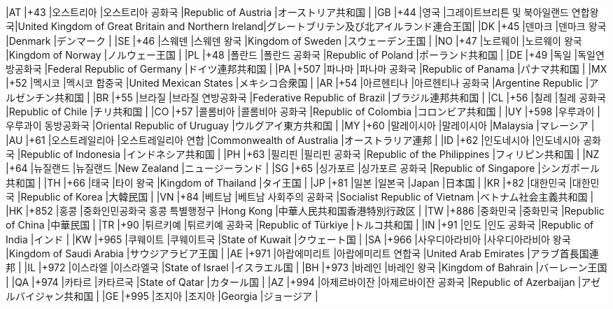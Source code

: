 |AT    |+43      |오스트리아    |오스트리아 공화국           |Republic of Austria                                 |オーストリア共和国            |
|GB    |+44      |영국       |그레이트브리튼 및 북아일랜드 연합왕국|United Kingdom of Great Britain and Northern Ireland|グレートブリテン及び北アイルランド連合王国|
|DK    |+45      |덴마크      |덴마크 왕국              |Denmark                                             |デンマーク                |
|SE    |+46      |스웨덴      |스웨덴 왕국              |Kingdom of Sweden                                   |スウェーデン王国             |
|NO    |+47      |노르웨이     |노르웨이 왕국             |Kingdom of Norway                                   |ノルウェー王国              |
|PL    |+48      |폴란드      |폴란드 공화국             |Republic of Poland                                  |ポーランド共和国             |
|DE    |+49      |독일       |독일연방공화국             |Federal Republic of Germany                         |ドイツ連邦共和国             |
|PA    |+507     |파나마      |파나마 공화국             |Republic of Panama                                  |パナマ共和国               |
|MX    |+52      |멕시코      |멕시코 합중국             |United Mexican States                               |メキシコ合衆国              |
|AR    |+54      |아르헨티나    |아르헨티나 공화국           |Argentine Republic                                  |アルゼンチン共和国            |
|BR    |+55      |브라질      |브라질 연방공화국           |Federative Republic of Brazil                       |ブラジル連邦共和国            |
|CL    |+56      |칠레       |칠레 공화국              |Republic of Chile                                   |チリ共和国                |
|CO    |+57      |콜롬비아     |콜롬비아 공화국            |Republic of Colombia                                |コロンビア共和国             |
|UY    |+598     |우루과이     |우루과이 동방공화국          |Oriental Republic of Uruguay                        |ウルグアイ東方共和国           |
|MY    |+60      |말레이시아    |말레이시아               |Malaysia                                            |マレーシア                |
|AU    |+61      |오스트레일리아  |오스트레일리아 연합          |Commonwealth of Australia                           |オーストラリア連邦            |
|ID    |+62      |인도네시아    |인도네시아 공화국           |Republic of Indonesia                               |インドネシア共和国            |
|PH    |+63      |필리핀      |필리핀 공화국             |Republic of the Philippines                         |フィリピン共和国             |
|NZ    |+64      |뉴질랜드     |뉴질랜드                |New Zealand                                         |ニュージーランド             |
|SG    |+65      |싱가포르     |싱가포르 공화국            |Republic of Singapore                               |シンガポール共和国            |
|TH    |+66      |태국       |타이 왕국               |Kingdom of Thailand                                 |タイ王国                 |
|JP    |+81      |일본       |일본국                 |Japan                                               |日本国                  |
|KR    |+82      |대한민국     |대한민국                |Republic of Korea                                   |大韓民国                 |
|VN    |+84      |베트남      |베트남 사회주의 공화국        |Socialist Republic of Vietnam                       |ベトナム社会主義共和国          |
|HK    |+852     |홍콩       |중화인민공화국 홍콩 특별행정구    |Hong Kong                                           |中華人民共和国香港特別行政区       |
|TW    |+886     |중화민국     |중화민국                |Republic of China                                   |中華民国                 |
|TR    |+90      |튀르키예     |튀르키예 공화국            |Republic of Türkiye                                 |トルコ共和国               |
|IN    |+91      |인도       |인도 공화국              |Republic of India                                   |インド                  |
|KW    |+965     |쿠웨이트     |쿠웨이트국               |State of Kuwait                                     |クウェート国               |
|SA    |+966     |사우디아라비아  |사우디아라비아 왕국          |Kingdom of Saudi Arabia                             |サウジアラビア王国            |
|AE    |+971     |아랍에미리트   |아랍에미리트 연합국          |United Arab Emirates                                |アラブ首長国連邦             |
|IL    |+972     |이스라엘     |이스라엘국               |State of Israel                                     |イスラエル国               |
|BH    |+973     |바레인      |바레인 왕국              |Kingdom of Bahrain                                  |バーレーン王国              |
|QA    |+974     |카타르      |카타르국                |State of Qatar                                      |カタール国                |
|AZ    |+994     |아제르바이잔   |아제르바이잔 공화국          |Republic of Azerbaijan                              |アゼルバイジャン共和国          |
|GE    |+995     |조지아      |조지아                 |Georgia                                             |ジョージア                |
